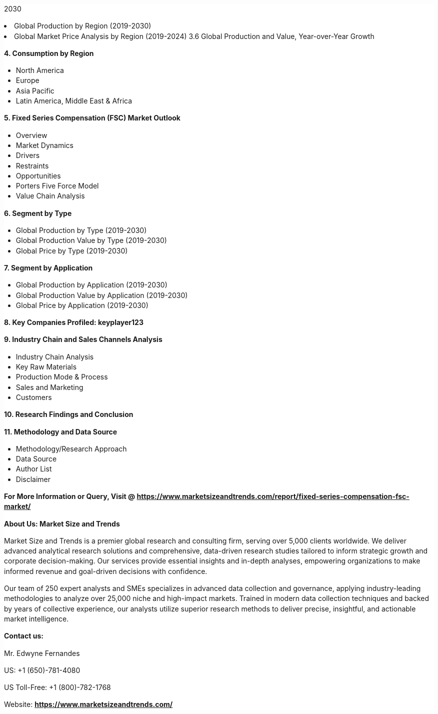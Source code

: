 2030</li><li>Global Production by Region (2019-2030)</li><li>Global Market Price Analysis by Region (2019-2024) 3.6 Global Production and Value, Year-over-Year Growth</li></ul><p><strong>4. Consumption by Region</strong></p><ul><li>North America</li><li>Europe</li><li>Asia Pacific</li><li>Latin America, Middle East &amp; Africa</li></ul><p><strong>5. Fixed Series Compensation (FSC) Market Outlook</strong></p><ul><li>Overview</li><li>Market Dynamics</li><li>Drivers</li><li>Restraints</li><li>Opportunities</li><li>Porters Five Force Model</li><li>Value Chain Analysis&nbsp;</li></ul><p><strong>6. Segment by Type</strong></p><ul><li>Global Production by Type (2019-2030)</li><li>Global Production Value by Type (2019-2030)</li><li>Global Price by Type (2019-2030)</li></ul><p><strong>7. Segment by Application</strong></p><ul><li>Global Production by Application (2019-2030)</li><li>Global Production Value by Application (2019-2030)</li><li>Global Price by Application (2019-2030)</li></ul><p><strong>8. Key Companies Profiled: keyplayer123</strong></p><p><strong>9. Industry Chain and Sales Channels Analysis</strong></p><ul><li>Industry Chain Analysis</li><li>Key Raw Materials</li><li>Production Mode &amp; Process</li><li>Sales and Marketing</li><li>Customers</li></ul><p><strong>10. Research Findings and Conclusion</strong></p><p><strong>11. Methodology and Data Source</strong></p><ul><li>Methodology/Research Approach</li><li>Data Source</li><li>Author List</li><li>Disclaimer</li></ul></p><p><strong>For More Information or Query, Visit @ <a href="https://www.marketsizeandtrends.com/report/fixed-series-compensation-fsc-market/">https://www.marketsizeandtrends.com/report/fixed-series-compensation-fsc-market/</a></strong></p><p><strong>About Us: Market Size and Trends</strong></p><p>Market Size and Trends is a premier global research and consulting firm, serving over 5,000 clients worldwide. We deliver advanced analytical research solutions and comprehensive, data-driven research studies tailored to inform strategic growth and corporate decision-making. Our services provide essential insights and in-depth analyses, empowering organizations to make informed revenue and goal-driven decisions with confidence.</p><p>Our team of 250 expert analysts and SMEs specializes in advanced data collection and governance, applying industry-leading methodologies to analyze over 25,000 niche and high-impact markets. Trained in modern data collection techniques and backed by years of collective experience, our analysts utilize superior research methods to deliver precise, insightful, and actionable market intelligence.</p><p><strong>Contact us:</strong></p><p>Mr. Edwyne Fernandes</p><p>US: +1 (650)-781-4080</p><p>US Toll-Free: +1 (800)-782-1768</p><p>Website: <strong><a href="https://www.marketsizeandtrends.com/">https://www.marketsizeandtrends.com/</a></strong></p>
